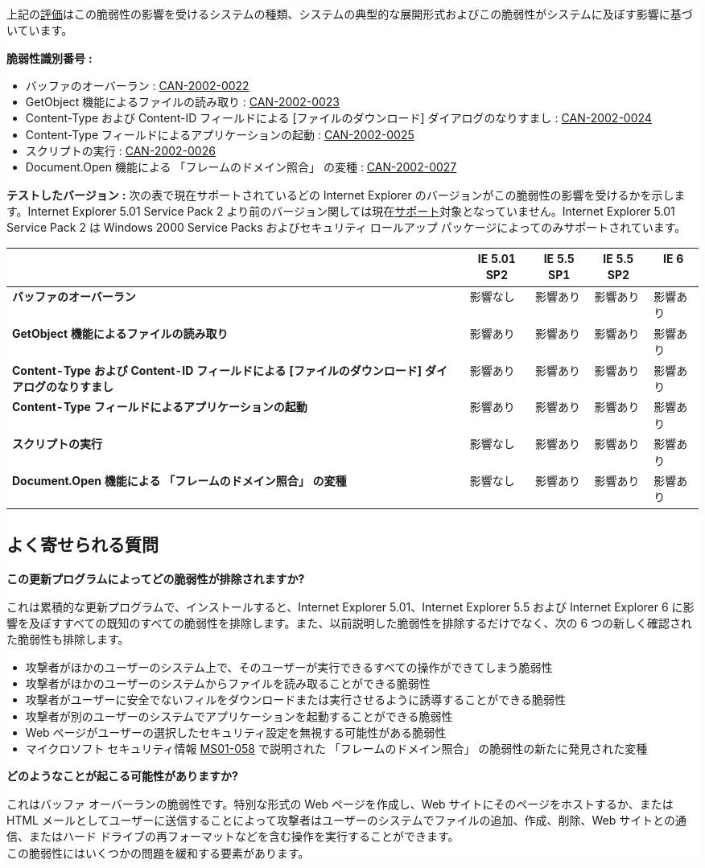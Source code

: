 上記の[評価](https://www.microsoft.com/japan/technet/security/policy/rating1.mspx)はこの脆弱性の影響を受けるシステムの種類、システムの典型的な展開形式およびこの脆弱性がシステムに及ぼす影響に基づいています。

**脆弱性識別番号** **:**

-   バッファのオーバーラン : [CAN-2002-0022](https://www.cve.mitre.org/cgi-bin/cvename.cgi?name=can-2002-0022)
-   GetObject 機能によるファイルの読み取り : [CAN-2002-0023](https://www.cve.mitre.org/cgi-bin/cvename.cgi?name=can-2002-0023)
-   Content-Type および Content-ID フィールドによる \[ファイルのダウンロード\] ダイアログのなりすまし : [CAN-2002-0024](https://www.cve.mitre.org/cgi-bin/cvename.cgi?name=can-2002-0024)
-   Content-Type フィールドによるアプリケーションの起動 : [CAN-2002-0025](https://www.cve.mitre.org/cgi-bin/cvename.cgi?name=can-2002-0025)
-   スクリプトの実行 : [CAN-2002-0026](https://www.cve.mitre.org/cgi-bin/cvename.cgi?name=can-2002-0026)
-   Document.Open 機能による 「フレームのドメイン照合」 の変種 : [CAN-2002-0027](https://www.cve.mitre.org/cgi-bin/cvename.cgi?name=can-2002-0027)

**テストしたバージョン** **:**
次の表で現在サポートされているどの Internet Explorer のバージョンがこの脆弱性の影響を受けるかを示します。Internet Explorer 5.01 Service Pack 2 より前のバージョン関しては現在[サポート](https://support.microsoft.com/lifecycle/)対象となっていません。Internet Explorer 5.01 Service Pack 2 は Windows 2000 Service Packs およびセキュリティ ロールアップ パッケージによってのみサポートされています。

|                                                                                                                           | IE 5.01 SP2 | IE 5.5 SP1 | IE 5.5 SP2 | IE 6     |
|---------------------------------------------------------------------------------------------------------------------------|-------------|------------|------------|----------|
| **バッファのオーバーラン**                                                                                                | 影響なし    | 影響あり   | 影響あり   | 影響あり |
| **GetObject** **機能によるファイルの読み取り**                                                                            | 影響あり    | 影響あり   | 影響あり   | 影響あり |
| **Content-Type** **および** **Content-ID** **フィールドによる** **\[ファイルのダウンロード\]** **ダイアログのなりすまし** | 影響あり    | 影響あり   | 影響あり   | 影響あり |
| **Content-Type** **フィールドによるアプリケーションの起動**                                                               | 影響あり    | 影響あり   | 影響あり   | 影響あり |
| **スクリプトの実行**                                                                                                      | 影響なし    | 影響あり   | 影響あり   | 影響あり |
| **Document.Open** **機能による 「フレームのドメイン照合」 の変種**                                                        | 影響なし    | 影響あり   | 影響あり   | 影響あり |

よく寄せられる質問
------------------


**この更新プログラムによってどの脆弱性が排除されますか?**

これは累積的な更新プログラムで、インストールすると、Internet Explorer 5.01、Internet Explorer 5.5 および Internet Explorer 6 に影響を及ぼすすべての既知のすべての脆弱性を排除します。また、以前説明した脆弱性を排除するだけでなく、次の 6 つの新しく確認された脆弱性も排除します。

-   攻撃者がほかのユーザーのシステム上で、そのユーザーが実行できるすべての操作ができてしまう脆弱性
-   攻撃者がほかのユーザーのシステムからファイルを読み取ることができる脆弱性
-   攻撃者がユーザーに安全でないフィルをダウンロードまたは実行させるように誘導することができる脆弱性
-   攻撃者が別のユーザーのシステムでアプリケーションを起動することができる脆弱性
-   Web ページがユーザーの選択したセキュリティ設定を無視する可能性がある脆弱性
-   マイクロソフト セキュリティ情報 [MS01-058](https://technet.microsoft.com/security/bulletin/ms01-058) で説明された 「フレームのドメイン照合」 の脆弱性の新たに発見された変種

**どのようなことが起こる可能性がありますか?**

これはバッファ オーバーランの脆弱性です。特別な形式の Web ページを作成し、Web サイトにそのページをホストするか、または HTML メールとしてユーザーに送信することによって攻撃者はユーザーのシステムでファイルの追加、作成、削除、Web サイトとの通信、またはハード ドライブの再フォーマットなどを含む操作を実行することができます。  
この脆弱性にはいくつかの問題を緩和する要素があります。
